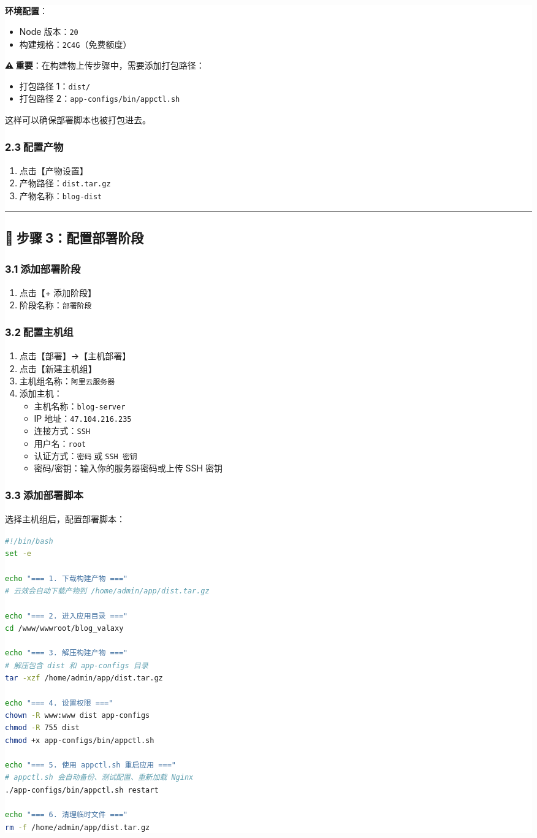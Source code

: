 **环境配置**：
- Node 版本：`20`
- 构建规格：`2C4G`（免费额度）

**⚠️ 重要**：在构建物上传步骤中，需要添加打包路径：
- 打包路径 1：`dist/`
- 打包路径 2：`app-configs/bin/appctl.sh`

这样可以确保部署脚本也被打包进去。

### 2.3 配置产物
1. 点击【产物设置】
2. 产物路径：`dist.tar.gz`
3. 产物名称：`blog-dist`

---

## 📝 步骤 3：配置部署阶段

### 3.1 添加部署阶段
1. 点击【+ 添加阶段】
2. 阶段名称：`部署阶段`

### 3.2 配置主机组
1. 点击【部署】→【主机部署】
2. 点击【新建主机组】
3. 主机组名称：`阿里云服务器`
4. 添加主机：
   - 主机名称：`blog-server`
   - IP 地址：`47.104.216.235`
   - 连接方式：`SSH`
   - 用户名：`root`
   - 认证方式：`密码` 或 `SSH 密钥`
   - 密码/密钥：输入你的服务器密码或上传 SSH 密钥

### 3.3 添加部署脚本
选择主机组后，配置部署脚本：

```bash
#!/bin/bash
set -e

echo "=== 1. 下载构建产物 ==="
# 云效会自动下载产物到 /home/admin/app/dist.tar.gz

echo "=== 2. 进入应用目录 ==="
cd /www/wwwroot/blog_valaxy

echo "=== 3. 解压构建产物 ==="
# 解压包含 dist 和 app-configs 目录
tar -xzf /home/admin/app/dist.tar.gz

echo "=== 4. 设置权限 ==="
chown -R www:www dist app-configs
chmod -R 755 dist
chmod +x app-configs/bin/appctl.sh

echo "=== 5. 使用 appctl.sh 重启应用 ==="
# appctl.sh 会自动备份、测试配置、重新加载 Nginx
./app-configs/bin/appctl.sh restart

echo "=== 6. 清理临时文件 ==="
rm -f /home/admin/app/dist.tar.gz

```